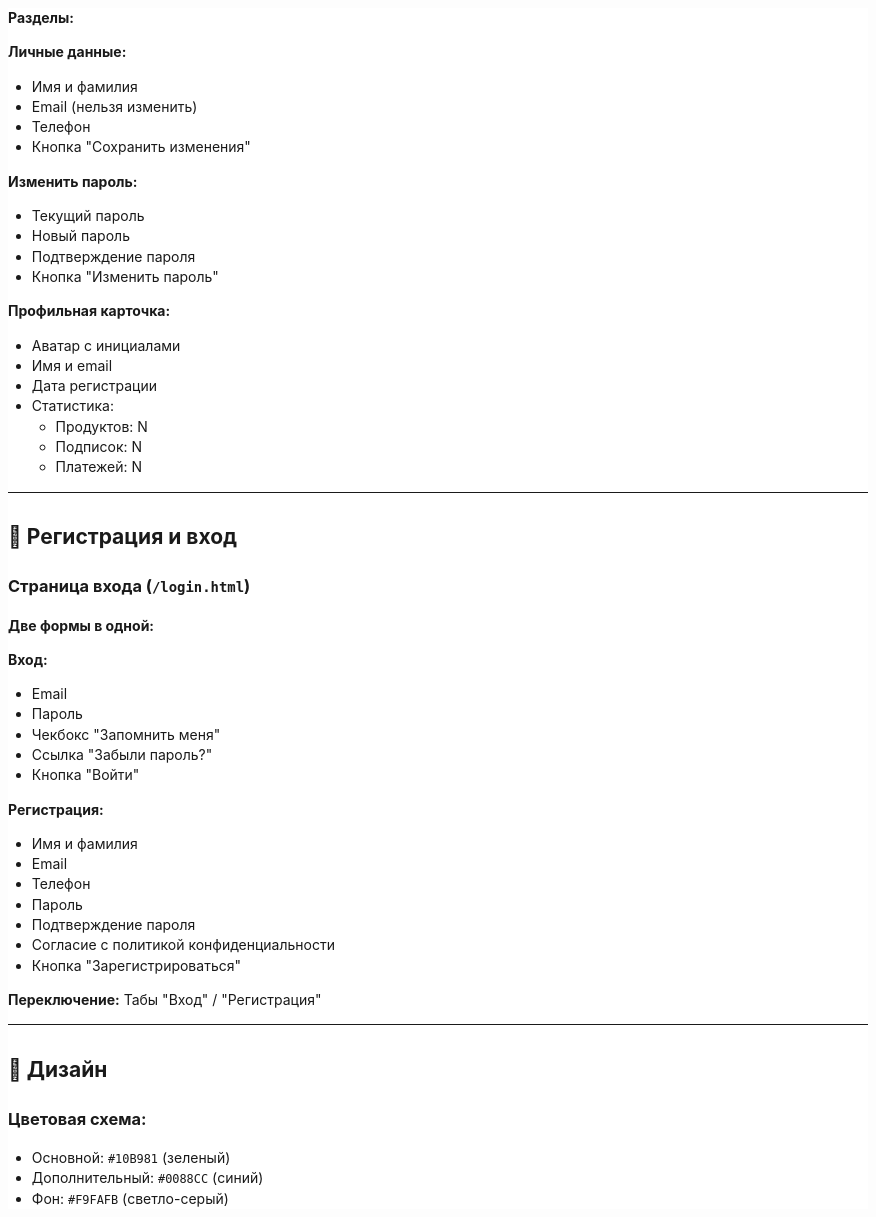 **Разделы:**

**Личные данные:**
- Имя и фамилия
- Email (нельзя изменить)
- Телефон
- Кнопка "Сохранить изменения"

**Изменить пароль:**
- Текущий пароль
- Новый пароль
- Подтверждение пароля
- Кнопка "Изменить пароль"

**Профильная карточка:**
- Аватар с инициалами
- Имя и email
- Дата регистрации
- Статистика:
  - Продуктов: N
  - Подписок: N
  - Платежей: N

---

## 🔐 Регистрация и вход

### Страница входа (`/login.html`)

**Две формы в одной:**

**Вход:**
- Email
- Пароль
- Чекбокс "Запомнить меня"
- Ссылка "Забыли пароль?"
- Кнопка "Войти"

**Регистрация:**
- Имя и фамилия
- Email
- Телефон
- Пароль
- Подтверждение пароля
- Согласие с политикой конфиденциальности
- Кнопка "Зарегистрироваться"

**Переключение:** Табы "Вход" / "Регистрация"

---

## 🎨 Дизайн

### Цветовая схема:
- Основной: `#10B981` (зеленый)
- Дополнительный: `#0088CC` (синий)
- Фон: `#F9FAFB` (светло-серый)
